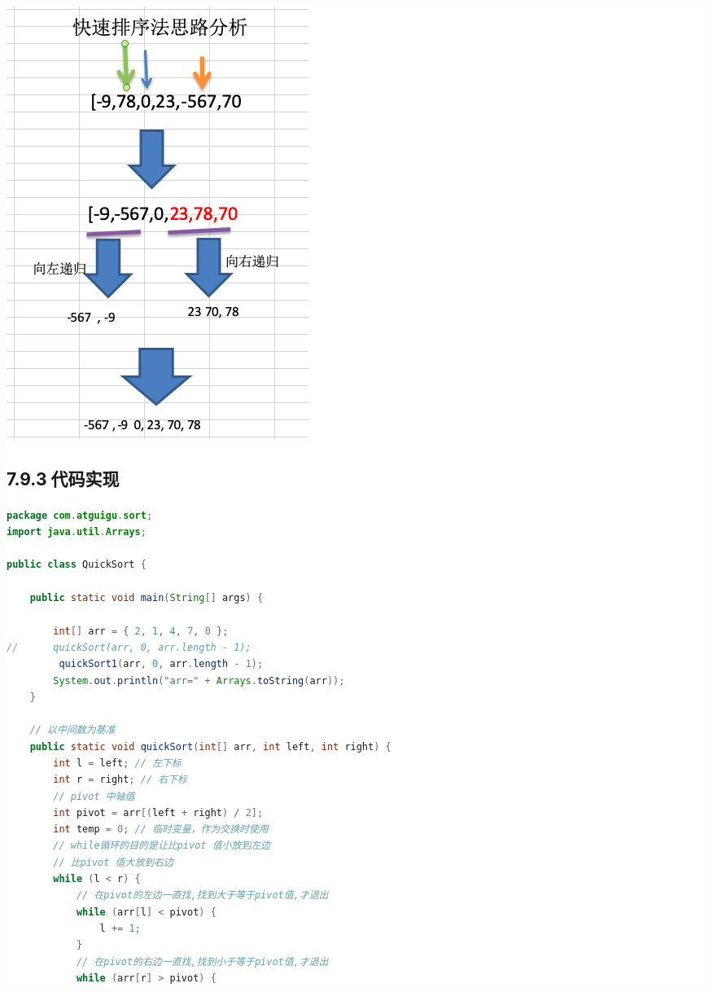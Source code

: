 ![image-20191208141923556](images/image-20191208141923556.png)



## 7.9.3 代码实现



```java
package com.atguigu.sort;
import java.util.Arrays;

public class QuickSort {

	public static void main(String[] args) {

		int[] arr = { 2, 1, 4, 7, 0 };
//		quickSort(arr, 0, arr.length - 1);
		 quickSort1(arr, 0, arr.length - 1);
		System.out.println("arr=" + Arrays.toString(arr));
	}

	// 以中间数为基准
	public static void quickSort(int[] arr, int left, int right) {
		int l = left; // 左下标
		int r = right; // 右下标
		// pivot 中轴值
		int pivot = arr[(left + right) / 2];
		int temp = 0; // 临时变量，作为交换时使用
		// while循环的目的是让比pivot 值小放到左边
		// 比pivot 值大放到右边
		while (l < r) {
			// 在pivot的左边一直找,找到大于等于pivot值,才退出
			while (arr[l] < pivot) {
				l += 1;
			}
			// 在pivot的右边一直找,找到小于等于pivot值,才退出
			while (arr[r] > pivot) {
```